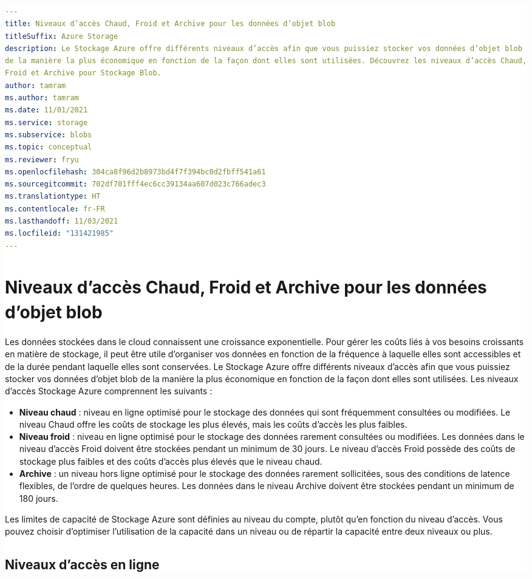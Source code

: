 ```yaml
---
title: Niveaux d’accès Chaud, Froid et Archive pour les données d’objet blob
titleSuffix: Azure Storage
description: Le Stockage Azure offre différents niveaux d’accès afin que vous puissiez stocker vos données d’objet blob de la manière la plus économique en fonction de la façon dont elles sont utilisées. Découvrez les niveaux d’accès Chaud, Froid et Archive pour Stockage Blob.
author: tamram
ms.author: tamram
ms.date: 11/01/2021
ms.service: storage
ms.subservice: blobs
ms.topic: conceptual
ms.reviewer: fryu
ms.openlocfilehash: 304ca8f96d2b8973bd4f7f394bc0d2fbff541a61
ms.sourcegitcommit: 702df701fff4ec6cc39134aa607d023c766adec3
ms.translationtype: HT
ms.contentlocale: fr-FR
ms.lasthandoff: 11/03/2021
ms.locfileid: "131421985"
---
```

# <a name="hot-cool-and-archive-access-tiers-for-blob-data"></a>Niveaux d’accès Chaud, Froid et Archive pour les données d’objet blob

Les données stockées dans le cloud connaissent une croissance exponentielle. Pour gérer les coûts liés à vos besoins croissants en matière de stockage, il peut être utile d’organiser vos données en fonction de la fréquence à laquelle elles sont accessibles et de la durée pendant laquelle elles sont conservées. Le Stockage Azure offre différents niveaux d’accès afin que vous puissiez stocker vos données d’objet blob de la manière la plus économique en fonction de la façon dont elles sont utilisées. Les niveaux d’accès Stockage Azure comprennent les suivants :

- **Niveau chaud** : niveau en ligne optimisé pour le stockage des données qui sont fréquemment consultées ou modifiées. Le niveau Chaud offre les coûts de stockage les plus élevés, mais les coûts d’accès les plus faibles.
- **Niveau froid** : niveau en ligne optimisé pour le stockage des données rarement consultées ou modifiées. Les données dans le niveau d’accès Froid doivent être stockées pendant un minimum de 30 jours. Le niveau d’accès Froid possède des coûts de stockage plus faibles et des coûts d’accès plus élevés que le niveau chaud.
- **Archive** : un niveau hors ligne optimisé pour le stockage des données rarement sollicitées, sous des conditions de latence flexibles, de l’ordre de quelques heures. Les données dans le niveau Archive doivent être stockées pendant un minimum de 180 jours.

Les limites de capacité de Stockage Azure sont définies au niveau du compte, plutôt qu’en fonction du niveau d’accès. Vous pouvez choisir d’optimiser l’utilisation de la capacité dans un niveau ou de répartir la capacité entre deux niveaux ou plus.

## <a name="online-access-tiers"></a>Niveaux d’accès en ligne
